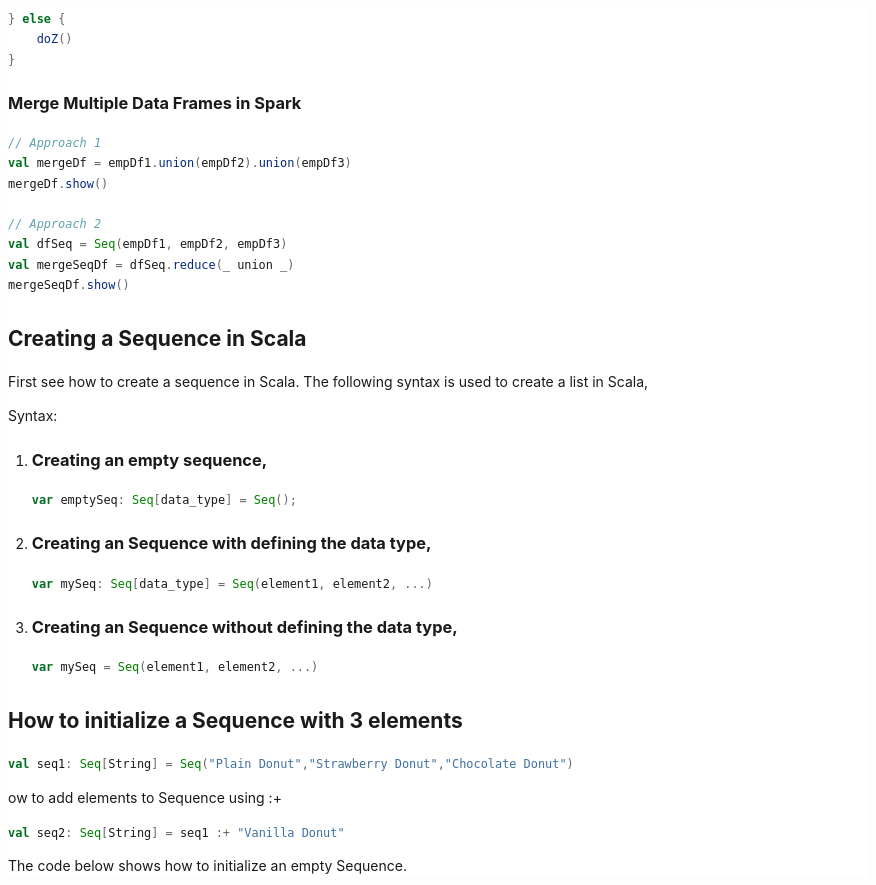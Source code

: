 ```scala
} else {
    doZ()
}
```

### Merge Multiple Data Frames in Spark

```scala
// Approach 1
val mergeDf = empDf1.union(empDf2).union(empDf3)
mergeDf.show()

// Approach 2
val dfSeq = Seq(empDf1, empDf2, empDf3)
val mergeSeqDf = dfSeq.reduce(_ union _)
mergeSeqDf.show()
```



## Creating a Sequence in Scala

First see how to create a sequence in Scala. The following syntax is used to create a list in Scala,

Syntax:

1. ### Creating an empty sequence,

   ```scala
   var emptySeq: Seq[data_type] = Seq();
   ```
  
2. ### Creating an Sequence with defining the data type,

   ```scala
   var mySeq: Seq[data_type] = Seq(element1, element2, ...)
   ```
 
3. ### Creating an Sequence without defining the data type,

   ```scala
   var mySeq = Seq(element1, element2, ...)
   ```

## How to initialize a Sequence with 3 elements

```scala
val seq1: Seq[String] = Seq("Plain Donut","Strawberry Donut","Chocolate Donut")
```

ow to add elements to Sequence using :+

```scala
val seq2: Seq[String] = seq1 :+ "Vanilla Donut"
```

The code below shows how to initialize an empty Sequence.
